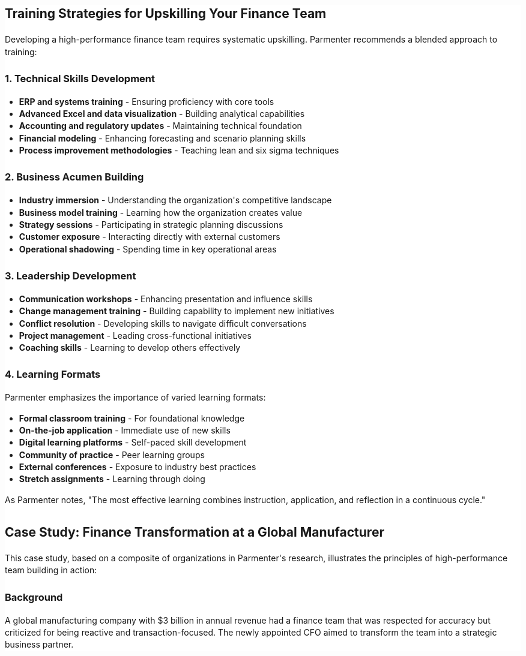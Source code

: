 ## Training Strategies for Upskilling Your Finance Team

Developing a high-performance finance team requires systematic upskilling. Parmenter recommends a blended approach to training:

### 1. Technical Skills Development

- **ERP and systems training** - Ensuring proficiency with core tools
- **Advanced Excel and data visualization** - Building analytical capabilities
- **Accounting and regulatory updates** - Maintaining technical foundation
- **Financial modeling** - Enhancing forecasting and scenario planning skills
- **Process improvement methodologies** - Teaching lean and six sigma techniques

### 2. Business Acumen Building

- **Industry immersion** - Understanding the organization's competitive landscape
- **Business model training** - Learning how the organization creates value
- **Strategy sessions** - Participating in strategic planning discussions
- **Customer exposure** - Interacting directly with external customers
- **Operational shadowing** - Spending time in key operational areas

### 3. Leadership Development

- **Communication workshops** - Enhancing presentation and influence skills
- **Change management training** - Building capability to implement new initiatives
- **Conflict resolution** - Developing skills to navigate difficult conversations
- **Project management** - Leading cross-functional initiatives
- **Coaching skills** - Learning to develop others effectively

### 4. Learning Formats

Parmenter emphasizes the importance of varied learning formats:

- **Formal classroom training** - For foundational knowledge
- **On-the-job application** - Immediate use of new skills
- **Digital learning platforms** - Self-paced skill development
- **Community of practice** - Peer learning groups
- **External conferences** - Exposure to industry best practices
- **Stretch assignments** - Learning through doing

As Parmenter notes, "The most effective learning combines instruction, application, and reflection in a continuous cycle."

## Case Study: Finance Transformation at a Global Manufacturer

This case study, based on a composite of organizations in Parmenter's research, illustrates the principles of high-performance team building in action:

### Background
A global manufacturing company with $3 billion in annual revenue had a finance team that was respected for accuracy but criticized for being reactive and transaction-focused. The newly appointed CFO aimed to transform the team into a strategic business partner.
